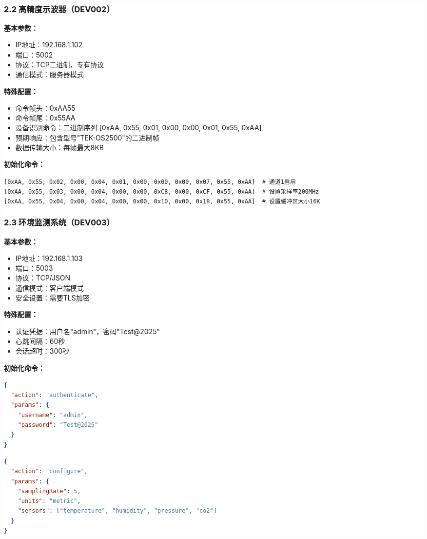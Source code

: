 ### 2.2 高精度示波器（DEV002）

**基本参数：**
- IP地址：192.168.1.102
- 端口：5002
- 协议：TCP二进制，专有协议
- 通信模式：服务器模式

**特殊配置：**
- 命令帧头：0xAA55
- 命令帧尾：0x55AA
- 设备识别命令：二进制序列 [0xAA, 0x55, 0x01, 0x00, 0x00, 0x01, 0x55, 0xAA]
- 预期响应：包含型号"TEK-OS2500"的二进制帧
- 数据传输大小：每帧最大8KB

**初始化命令：**
```
[0xAA, 0x55, 0x02, 0x00, 0x04, 0x01, 0x00, 0x00, 0x00, 0x07, 0x55, 0xAA]  # 通道1启用
[0xAA, 0x55, 0x03, 0x00, 0x04, 0x00, 0x00, 0xC8, 0x00, 0xCF, 0x55, 0xAA]  # 设置采样率200MHz
[0xAA, 0x55, 0x04, 0x00, 0x04, 0x00, 0x00, 0x10, 0x00, 0x18, 0x55, 0xAA]  # 设置缓冲区大小16K
```

### 2.3 环境监测系统（DEV003）

**基本参数：**
- IP地址：192.168.1.103
- 端口：5003
- 协议：TCP/JSON
- 通信模式：客户端模式
- 安全设置：需要TLS加密

**特殊配置：**
- 认证凭据：用户名"admin"，密码"Test@2025"
- 心跳间隔：60秒
- 会话超时：300秒

**初始化命令：**
```json
{
  "action": "authenticate",
  "params": {
    "username": "admin",
    "password": "Test@2025"
  }
}
```

```json
{
  "action": "configure",
  "params": {
    "samplingRate": 5,
    "units": "metric",
    "sensors": ["temperature", "humidity", "pressure", "co2"]
  }
}
```
